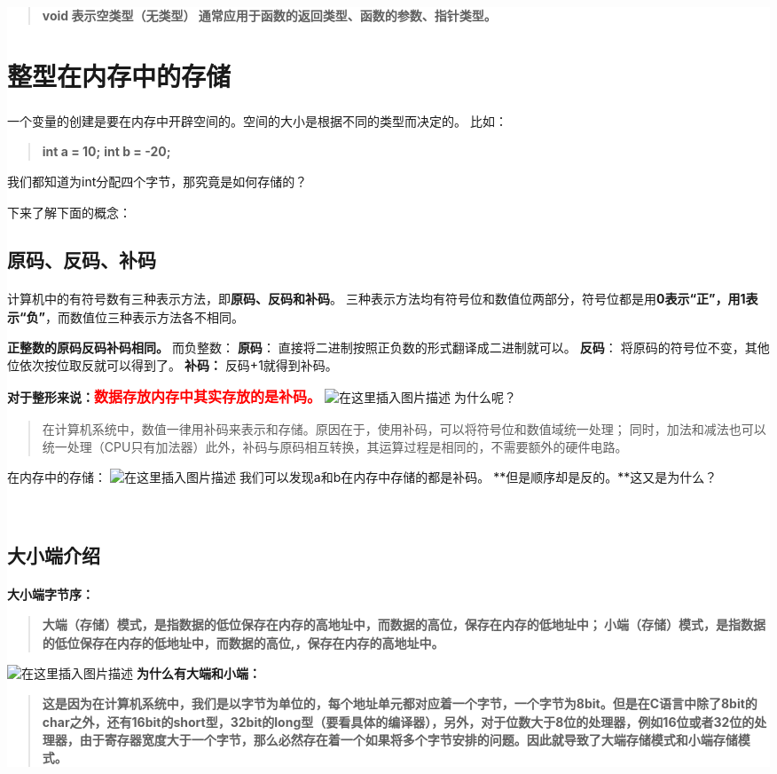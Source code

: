 > **void 表示空类型（无类型）
通常应用于函数的返回类型、函数的参数、指针类型。**

# 整型在内存中的存储
一个变量的创建是要在内存中开辟空间的。空间的大小是根据不同的类型而决定的。
比如：

> **int  a = 10;**
> **int   b  = -20;**

我们都知道为int分配四个字节，那究竟是如何存储的？

下来了解下面的概念：
## 原码、反码、补码
计算机中的有符号数有三种表示方法，即**原码、反码和补码**。
三种表示方法均有符号位和数值位两部分，符号位都是用**0表示“正”，用1表示“负”**，而数值位三种表示方法各不相同。

**正整数的原码反码补码相同。**
而负整数：
**原码**：
直接将二进制按照正负数的形式翻译成二进制就可以。
**反码**：
将原码的符号位不变，其他位依次按位取反就可以得到了。
**补码：**
反码+1就得到补码。

**对于整形来说：<font color=red size=3>数据存放内存中其实存放的是补码。</font>** 
![在这里插入图片描述](https://img-blog.csdnimg.cn/97f45a01a5c749749c75c948403bde85.png?x-oss-process=image/watermark,type_ZmFuZ3poZW5naGVpdGk,shadow_10,text_Q1NETiBA6L-Y5bCP57uZ5Liq6Z2i5a2Q,size_36,color_FFFFFF,t_70,g_se,x_16)
为什么呢？

> 在计算机系统中，数值一律用补码来表示和存储。原因在于，使用补码，可以将符号位和数值域统一处理；
> 同时，加法和减法也可以统一处理（CPU只有加法器）此外，补码与原码相互转换，其运算过程是相同的，不需要额外的硬件电路。

在内存中的存储：
![在这里插入图片描述](https://img-blog.csdnimg.cn/598c4dc2e0434e608a8ebd9c6d15c968.png?x-oss-process=image/watermark,type_ZmFuZ3poZW5naGVpdGk,shadow_10,text_Q1NETiBA6L-Y5bCP57uZ5Liq6Z2i5a2Q,size_25,color_FFFFFF,t_70,g_se,x_16)
我们可以发现a和b在内存中存储的都是补码。
**但是顺序却是反的。**这又是为什么？

<br>

## 大小端介绍
**大小端字节序：**

> **大端（存储）模式，是指数据的低位保存在内存的高地址中，而数据的高位，保存在内存的低地址中；
小端（存储）模式，是指数据的低位保存在内存的低地址中，而数据的高位,，保存在内存的高地址中。**

![在这里插入图片描述](https://img-blog.csdnimg.cn/896d617442dd4429be2956cacb39cbdf.png?x-oss-process=image/watermark,type_ZmFuZ3poZW5naGVpdGk,shadow_10,text_Q1NETiBA6L-Y5bCP57uZ5Liq6Z2i5a2Q,size_32,color_FFFFFF,t_70,g_se,x_16)
**为什么有大端和小端：**

> **这是因为在计算机系统中，我们是以字节为单位的，每个地址单元都对应着一个字节，一个字节为8bit。但是在C语言中除了8bit的char之外，还有16bit的short型，32bit的long型（要看具体的编译器），另外，对于位数大于8位的处理器，例如16位或者32位的处理器，由于寄存器宽度大于一个字节，那么必然存在着一个如果将多个字节安排的问题。因此就导致了大端存储模式和小端存储模式。**
